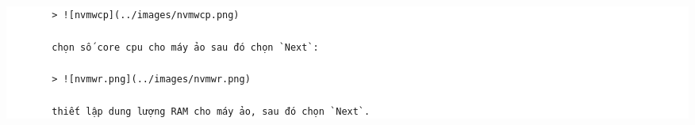             > ![nvmwcp](../images/nvmwcp.png)

            chọn số core cpu cho máy ảo sau đó chọn `Next`:

            > ![nvmwr.png](../images/nvmwr.png)

            thiết lập dung lượng RAM cho máy ảo, sau đó chọn `Next`.
